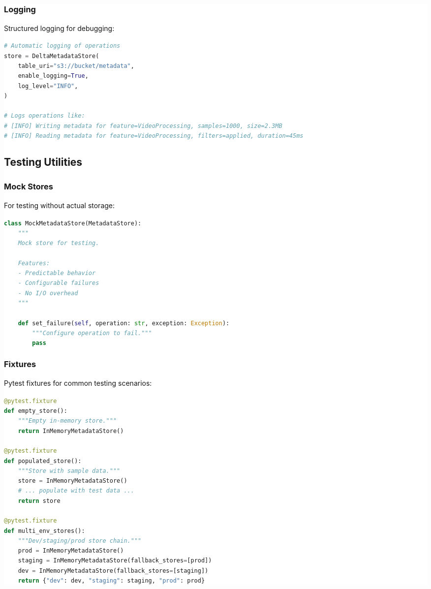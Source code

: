 ### Logging

Structured logging for debugging:

```python
# Automatic logging of operations
store = DeltaMetadataStore(
    table_uri="s3://bucket/metadata",
    enable_logging=True,
    log_level="INFO",
)

# Logs operations like:
# [INFO] Writing metadata for feature=VideoProcessing, samples=1000, size=2.3MB
# [INFO] Reading metadata for feature=VideoProcessing, filters=applied, duration=45ms
```

## Testing Utilities

### Mock Stores

For testing without actual storage:

```python
class MockMetadataStore(MetadataStore):
    """
    Mock store for testing.
    
    Features:
    - Predictable behavior
    - Configurable failures
    - No I/O overhead
    """
    
    def set_failure(self, operation: str, exception: Exception):
        """Configure operation to fail."""
        pass
```

### Fixtures

Pytest fixtures for common testing scenarios:

```python
@pytest.fixture
def empty_store():
    """Empty in-memory store."""
    return InMemoryMetadataStore()

@pytest.fixture
def populated_store():
    """Store with sample data."""
    store = InMemoryMetadataStore()
    # ... populate with test data ...
    return store

@pytest.fixture
def multi_env_stores():
    """Dev/staging/prod store chain."""
    prod = InMemoryMetadataStore()
    staging = InMemoryMetadataStore(fallback_stores=[prod])
    dev = InMemoryMetadataStore(fallback_stores=[staging])
    return {"dev": dev, "staging": staging, "prod": prod}
```

